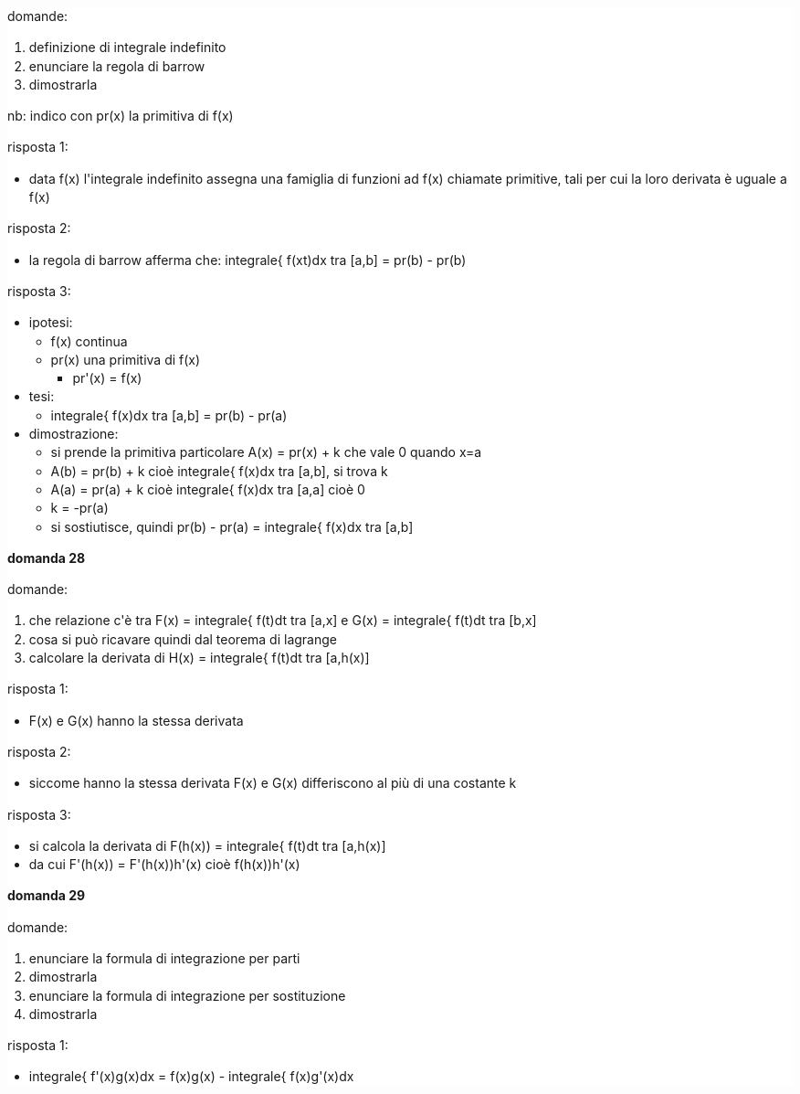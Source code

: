 domande:
1. definizione di integrale indefinito
2. enunciare la regola di barrow
3. dimostrarla

nb: indico con pr(x) la primitiva di f(x)

risposta 1:
* data f(x) l'integrale indefinito assegna una famiglia di funzioni ad f(x) chiamate primitive, tali per cui la loro derivata è uguale a f(x)

risposta 2:
* la regola di barrow afferma che: integrale\{ f(xt)dx tra \[a,b\] = pr(b) - pr(b)


risposta 3:
* ipotesi:
    * f(x) continua
    * pr(x) una primitiva di f(x)
        * pr'(x) = f(x) 
* tesi:
    * integrale{ f(x)dx tra \[a,b\] = pr(b) - pr(a)
* dimostrazione:
    * si prende la primitiva particolare A(x) = pr(x) + k che vale 0 quando x=a
    * A(b) = pr(b) + k cioè integrale\{ f(x)dx tra \[a,b\], si trova k
    * A(a) = pr(a) + k cioè integrale\{ f(x)dx tra \[a,a\] cioè 0
    * k = -pr(a)
    * si sostiutisce, quindi pr(b) - pr(a) = integrale\{ f(x)dx tra \[a,b\]

**domanda 28**

domande:
1. che relazione c'è tra F(x) = integrale\{ f(t)dt tra \[a,x\] e G(x) = integrale\{ f(t)dt tra \[b,x\]
2. cosa si può ricavare quindi dal teorema di lagrange
3. calcolare la derivata di H(x) = integrale\{ f(t)dt tra \[a,h(x)\]

risposta 1:
* F(x) e G(x) hanno la stessa derivata

risposta 2:
* siccome hanno la stessa derivata F(x) e G(x) differiscono al più di una costante k

risposta 3:
* si calcola la derivata di F(h(x)) = integrale\{ f(t)dt tra \[a,h(x)\]
* da cui F'(h(x)) = F'(h(x))h'(x) cioè f(h(x))h'(x)

**domanda 29**

domande:
1. enunciare la formula di integrazione per parti
2. dimostrarla
3. enunciare la formula di integrazione per sostituzione
4. dimostrarla

risposta 1:
* integrale\{ f'(x)g(x)dx = f(x)g(x) - integrale\{ f(x)g'(x)dx
